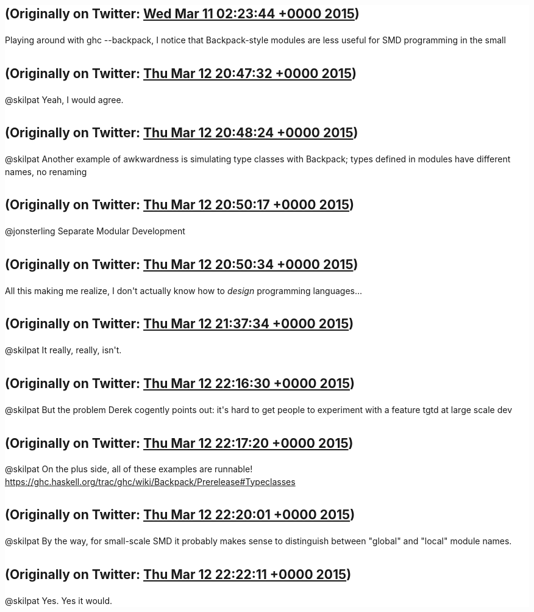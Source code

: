(Originally on Twitter: [Wed Mar 11 02:23:44 +0000 2015](https://twitter.com/ezyang/status/575482205595570176))
----
Playing around with ghc --backpack, I notice that Backpack-style modules are less useful for SMD programming in the small

(Originally on Twitter: [Thu Mar 12 20:47:32 +0000 2015](https://twitter.com/ezyang/status/576122372245221376))
----
@skilpat Yeah, I would agree.

(Originally on Twitter: [Thu Mar 12 20:48:24 +0000 2015](https://twitter.com/ezyang/status/576122590961360896))
----
@skilpat Another example of awkwardness is simulating type classes with Backpack; types defined in modules have different names, no renaming

(Originally on Twitter: [Thu Mar 12 20:50:17 +0000 2015](https://twitter.com/ezyang/status/576123064959639552))
----
@jonsterling Separate Modular Development

(Originally on Twitter: [Thu Mar 12 20:50:34 +0000 2015](https://twitter.com/ezyang/status/576123137126899712))
----
All this making me realize, I don't actually know how to *design* programming languages...

(Originally on Twitter: [Thu Mar 12 21:37:34 +0000 2015](https://twitter.com/ezyang/status/576134966276276224))
----
@skilpat It really, really, isn't.

(Originally on Twitter: [Thu Mar 12 22:16:30 +0000 2015](https://twitter.com/ezyang/status/576144764526972928))
----
@skilpat But the problem Derek cogently points out: it's hard to get people to experiment with a feature tgtd at large scale dev

(Originally on Twitter: [Thu Mar 12 22:17:20 +0000 2015](https://twitter.com/ezyang/status/576144971712987136))
----
@skilpat On the plus side, all of these examples are runnable! https://ghc.haskell.org/trac/ghc/wiki/Backpack/Prerelease#Typeclasses

(Originally on Twitter: [Thu Mar 12 22:20:01 +0000 2015](https://twitter.com/ezyang/status/576145648975626241))
----
@skilpat By the way, for small-scale SMD it probably makes sense to distinguish between "global" and "local" module names.

(Originally on Twitter: [Thu Mar 12 22:22:11 +0000 2015](https://twitter.com/ezyang/status/576146193580843008))
----
@skilpat Yes. Yes it would.
